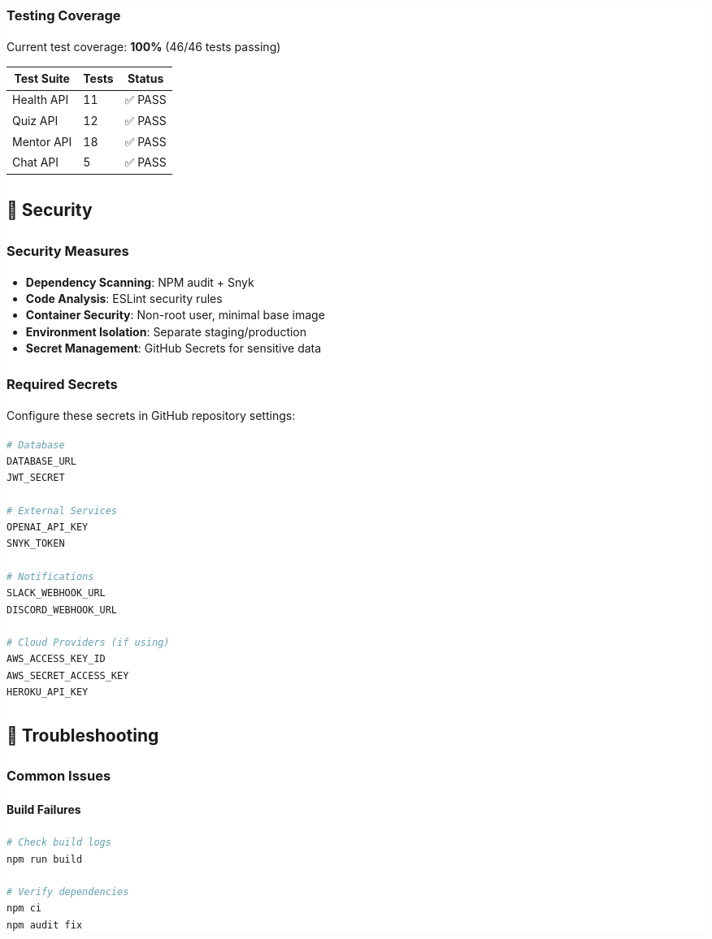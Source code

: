 ### Testing Coverage

Current test coverage: **100%** (46/46 tests passing)

| Test Suite | Tests | Status |
|------------|-------|--------|
| Health API | 11 | ✅ PASS |
| Quiz API | 12 | ✅ PASS |
| Mentor API | 18 | ✅ PASS |
| Chat API | 5 | ✅ PASS |

## 🔐 Security

### Security Measures

- **Dependency Scanning**: NPM audit + Snyk
- **Code Analysis**: ESLint security rules
- **Container Security**: Non-root user, minimal base image
- **Environment Isolation**: Separate staging/production
- **Secret Management**: GitHub Secrets for sensitive data

### Required Secrets

Configure these secrets in GitHub repository settings:

```bash
# Database
DATABASE_URL
JWT_SECRET

# External Services
OPENAI_API_KEY
SNYK_TOKEN

# Notifications
SLACK_WEBHOOK_URL
DISCORD_WEBHOOK_URL

# Cloud Providers (if using)
AWS_ACCESS_KEY_ID
AWS_SECRET_ACCESS_KEY
HEROKU_API_KEY
```

## 🚨 Troubleshooting

### Common Issues

#### Build Failures
```bash
# Check build logs
npm run build

# Verify dependencies
npm ci
npm audit fix
```
